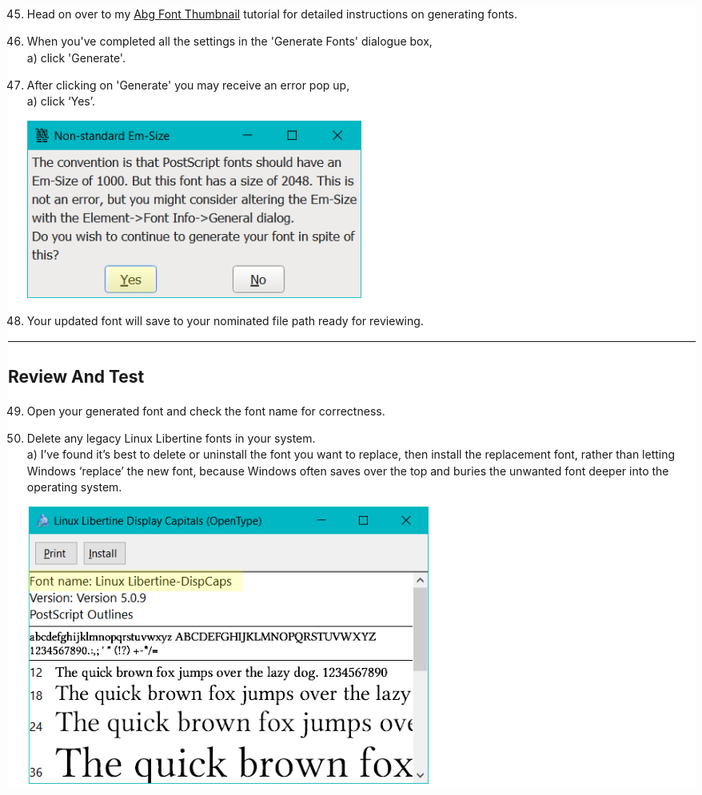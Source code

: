 45. Head on over to my [Abg Font Thumbnail] tutorial for detailed instructions on generating fonts.  

46. When you've completed all the settings in the 'Generate Fonts' dialogue box,  
a) click 'Generate'.  

47. After clicking on 'Generate' you may receive an error pop up,  
a) click ‘Yes’.  

    <img src="/assets/images/name/29-how-to-see-all-installed-missing-font.png" alt="error-message-because-em-size-not-1000" width="50%" height="50%"/>  

48. Your updated font will save to your nominated file path ready for reviewing.   

---

## Review And Test 

49. Open your generated font and check the font name for correctness.  

50. Delete any legacy Linux Libertine fonts in your system.  
a) I’ve found it’s best to delete or uninstall the font you want to replace, then install the replacement font, rather than letting Windows ‘replace’ the new font, because Windows often saves over the top and buries the unwanted font deeper into the operating system.  

    <img src="/assets/images/name/30-how-to-see-all-installed-missing-font.png" alt="open-font-file-to-review-font-family-name" width="60%" height="60%"/>  


[Microsoft]:  https://docs.microsoft.com/en-us/typography/opentype/spec/name#name-ids  
[Adobe]:  https://www.adobe.com/devnet/font.html  
[Apple]: https://developer.apple.com/fonts/TrueType-Reference-Manual/RM06/Chap6OS2.html  
[6 versions]:  (https://docs.microsoft.com/en-us/typography/opentype/spec/os2)  
[Abg Font Thumbnail]:  /abg-thumbnails/#generating-your-font